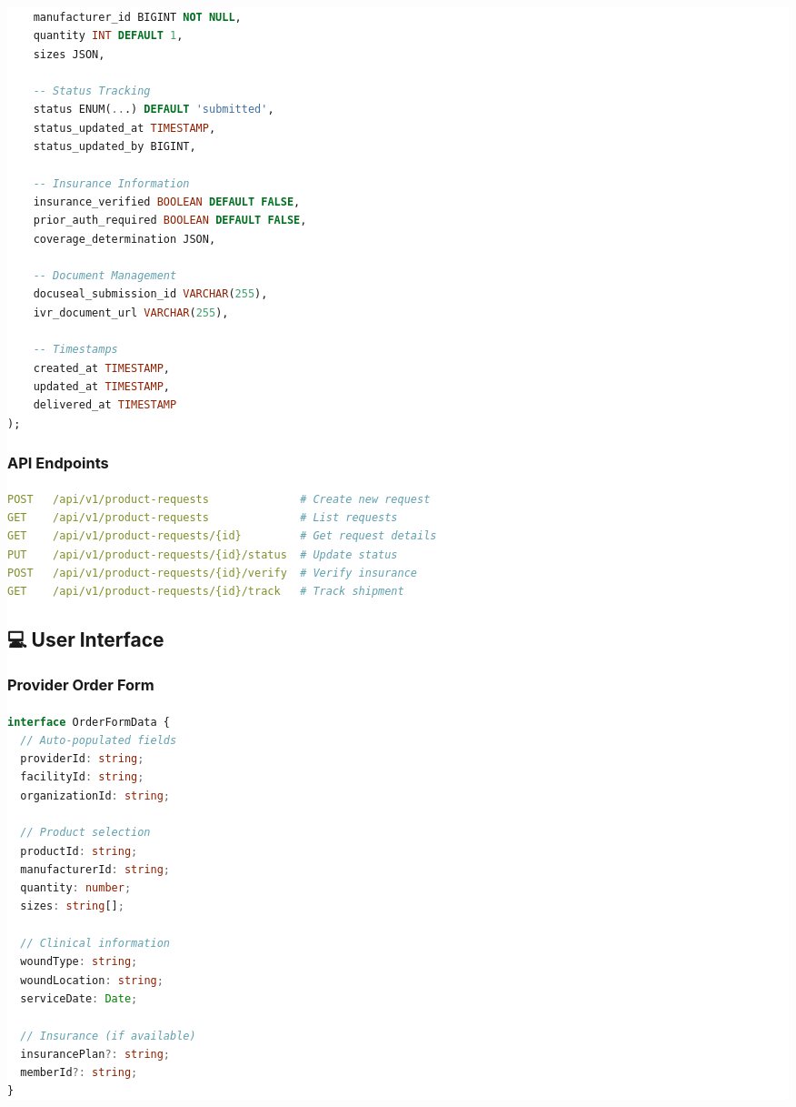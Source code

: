 ```sql
    manufacturer_id BIGINT NOT NULL,
    quantity INT DEFAULT 1,
    sizes JSON,
    
    -- Status Tracking
    status ENUM(...) DEFAULT 'submitted',
    status_updated_at TIMESTAMP,
    status_updated_by BIGINT,
    
    -- Insurance Information
    insurance_verified BOOLEAN DEFAULT FALSE,
    prior_auth_required BOOLEAN DEFAULT FALSE,
    coverage_determination JSON,
    
    -- Document Management
    docuseal_submission_id VARCHAR(255),
    ivr_document_url VARCHAR(255),
    
    -- Timestamps
    created_at TIMESTAMP,
    updated_at TIMESTAMP,
    delivered_at TIMESTAMP
);
```

### API Endpoints
```yaml
POST   /api/v1/product-requests              # Create new request
GET    /api/v1/product-requests              # List requests
GET    /api/v1/product-requests/{id}         # Get request details
PUT    /api/v1/product-requests/{id}/status  # Update status
POST   /api/v1/product-requests/{id}/verify  # Verify insurance
GET    /api/v1/product-requests/{id}/track   # Track shipment
```

## 💻 User Interface

### Provider Order Form
```typescript
interface OrderFormData {
  // Auto-populated fields
  providerId: string;
  facilityId: string;
  organizationId: string;
  
  // Product selection
  productId: string;
  manufacturerId: string;
  quantity: number;
  sizes: string[];
  
  // Clinical information
  woundType: string;
  woundLocation: string;
  serviceDate: Date;
  
  // Insurance (if available)
  insurancePlan?: string;
  memberId?: string;
}
```
